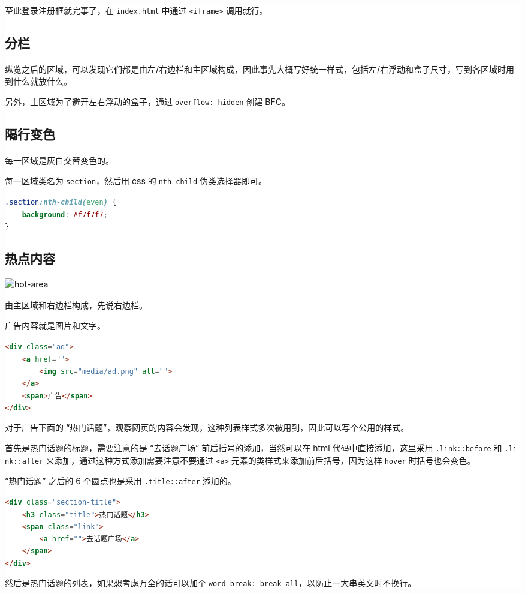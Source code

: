 ```html
```

至此登录注册框就完事了，在 `index.html` 中通过 `<iframe>` 调用就行。

## 分栏

纵览之后的区域，可以发现它们都是由左/右边栏和主区域构成，因此事先大概写好统一样式，包括左/右浮动和盒子尺寸，写到各区域时用到什么就放什么。

另外，主区域为了避开左右浮动的盒子，通过 `overflow: hidden` 创建 BFC。

## 隔行变色

每一区域是灰白交替变色的。

每一区域类名为 `section`，然后用 css 的 `nth-child` 伪类选择器即可。

```css
.section:nth-child(even) {
    background: #f7f7f7;
}
```

## 热点内容

![hot-area](https://cdn.jsdelivr.net/gh/tangjan/imgBed/notes/2023/09/04/fake-douban/12-hot-area.png)

由主区域和右边栏构成，先说右边栏。

广告内容就是图片和文字。

```html
<div class="ad">
    <a href="">
        <img src="media/ad.png" alt="">
    </a>
    <span>广告</span>
</div>
```

对于广告下面的 “热门话题”，观察网页的内容会发现，这种列表样式多次被用到，因此可以写个公用的样式。

首先是热门话题的标题，需要注意的是 “去话题广场” 前后括号的添加，当然可以在 html 代码中直接添加，这里采用 `.link::before` 和 `.link::after` 来添加，通过这种方式添加需要注意不要通过 `<a>` 元素的类样式来添加前后括号，因为这样 `hover` 时括号也会变色。

“热门话题” 之后的 6 个圆点也是采用 `.title::after` 添加的。

```html
<div class="section-title">
    <h3 class="title">热门话题</h3>
    <span class="link">
        <a href="">去话题广场</a>
    </span>
</div>
```

然后是热门话题的列表，如果想考虑万全的话可以加个 `word-break: break-all`，以防止一大串英文时不换行。
